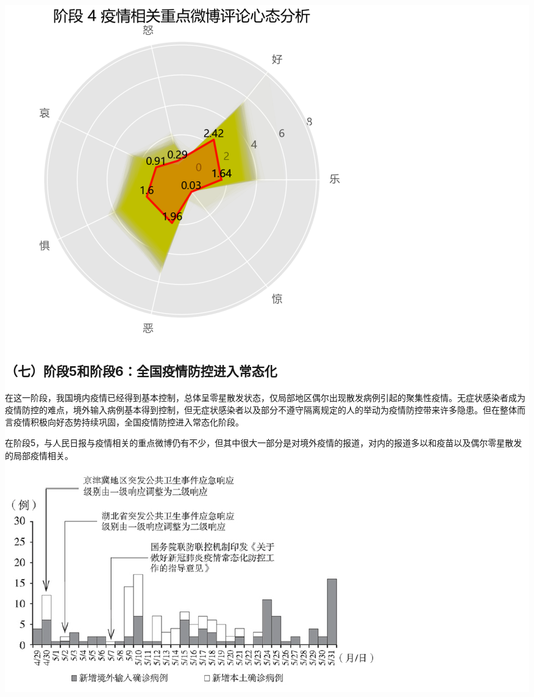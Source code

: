 ![image-20210125173314363](案例分析.assets/image-20210125173314363.png)

## （七）阶段5和阶段6：全国疫情防控进入常态化

在这一阶段，我国境内疫情已经得到基本控制，总体呈零星散发状态，仅局部地区偶尔出现散发病例引起的聚集性疫情。无症状感染者成为疫情防控的难点，境外输入病例基本得到控制，但无症状感染者以及部分不遵守隔离规定的人的举动为疫情防控带来许多隐患。但在整体而言疫情积极向好态势持续巩固，全国疫情防控进入常态化阶段。

在阶段5，与人民日报与疫情相关的重点微博仍有不少，但其中很大一部分是对境外疫情的报道，对内的报道多以和疫苗以及偶尔零星散发的局部疫情相关。

![image-20210125180043521](案例分析.assets/image-20210125180043521.png)
